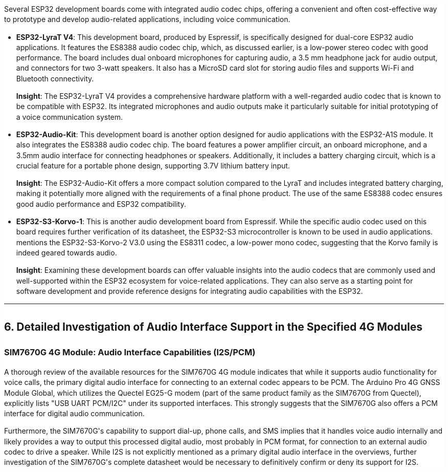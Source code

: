 Several ESP32 development boards come with integrated audio codec chips, offering a convenient and often cost-effective way to prototype and develop audio-related applications, including voice communication.

- **ESP32-LyraT V4**: This development board, produced by Espressif, is specifically designed for dual-core ESP32 audio applications. It features the ES8388 audio codec chip, which, as discussed earlier, is a low-power stereo codec with good performance. The board includes dual onboard microphones for capturing audio, a 3.5 mm headphone jack for audio output, and connectors for two 3-watt speakers. It also has a MicroSD card slot for storing audio files and supports Wi-Fi and Bluetooth connectivity.

  **Insight**: The ESP32-LyraT V4 provides a comprehensive hardware platform with a well-regarded audio codec that is known to be compatible with ESP32. Its integrated microphones and audio outputs make it particularly suitable for initial prototyping of a voice communication system.

- **ESP32-Audio-Kit**: This development board is another option designed for audio applications with the ESP32-A1S module. It also integrates the ES8388 audio codec chip. The board features a power amplifier circuit, an onboard microphone, and a 3.5mm audio interface for connecting headphones or speakers. Additionally, it includes a battery charging circuit, which is a crucial feature for a portable phone design, supporting 3.7V lithium battery input.

  **Insight**: The ESP32-Audio-Kit offers a more compact solution compared to the LyraT and includes integrated battery charging, making it potentially more aligned with the requirements of a final phone product. The use of the same ES8388 codec ensures good audio performance and ESP32 compatibility.

- **ESP32-S3-Korvo-1**: This is another audio development board from Espressif. While the specific audio codec used on this board requires further verification of its datasheet, the ESP32-S3 microcontroller is known to be used in audio applications. mentions the ESP32-S3-Korvo-2 V3.0 using the ES8311 codec, a low-power mono codec, suggesting that the Korvo family is indeed geared towards audio.

  **Insight**: Examining these development boards can offer valuable insights into the audio codecs that are commonly used and well-supported within the ESP32 ecosystem for voice-related applications. They can also serve as a starting point for software development and provide reference designs for integrating audio capabilities with the ESP32.

---

## 6. Detailed Investigation of Audio Interface Support in the Specified 4G Modules

### SIM7670G 4G Module: Audio Interface Capabilities (I2S/PCM)

A thorough review of the available resources for the SIM7670G 4G module indicates that while it supports audio functionality for voice calls, the primary digital audio interface for connecting to an external codec appears to be PCM. The Arduino Pro 4G GNSS Module Global, which utilizes the Quectel EG25-G modem (part of the same product family as the SIM7670G from Quectel), explicitly lists "USB UART PCM/I2C" under its supported interfaces. This strongly suggests that the SIM7670G also offers a PCM interface for digital audio communication.

Furthermore, the SIM7670G's capability to support dial-up, phone calls, and SMS implies that it handles voice audio internally and likely provides a way to output this processed digital audio, most probably in PCM format, for connection to an external audio codec to drive a speaker. While I2S is not explicitly mentioned as a primary digital audio interface in the overviews, further investigation of the SIM7670G's complete datasheet would be necessary to definitively confirm or deny its support for I2S.
